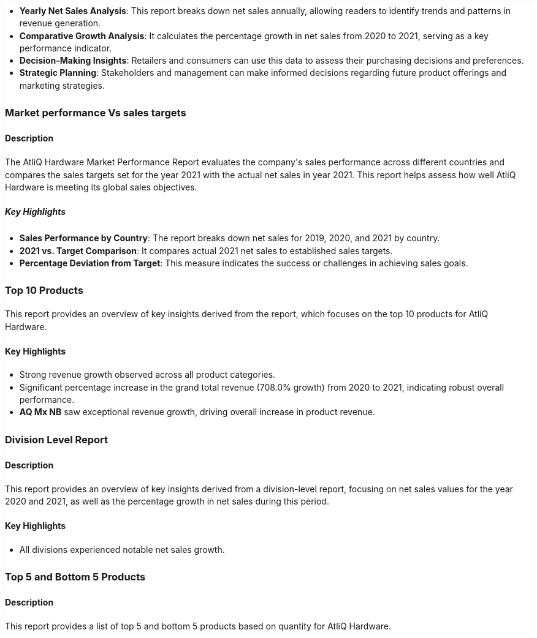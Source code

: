 - **Yearly Net Sales Analysis**: This report breaks down net sales annually, allowing readers to identify trends and patterns in revenue generation.
- **Comparative Growth Analysis**: It calculates the percentage growth in net sales from 2020 to 2021, serving as a key performance indicator.
- **Decision-Making Insights**: Retailers and consumers can use this data to assess their purchasing decisions and preferences.
- **Strategic Planning**: Stakeholders and management can make informed decisions regarding future product offerings and marketing strategies.

### Market performance Vs sales targets

#### Description

The AtliQ Hardware Market Performance Report evaluates the company's sales performance across different countries and compares the sales targets set for the year 2021 with the actual net sales in year 2021. This report helps assess how well AtliQ Hardware is meeting its global sales objectives.

##### Key Highlights

- **Sales Performance by Country**: The report breaks down net sales for 2019, 2020, and 2021 by country.
- **2021 vs. Target Comparison**: It compares actual 2021 net sales to established sales targets.
- **Percentage Deviation from Target**: This measure indicates the success or challenges in achieving sales goals.

### Top 10 Products

This report provides an overview of key insights derived from the report, which focuses on the top 10 products for AtliQ Hardware.

#### Key Highlights

- Strong revenue growth observed across all product categories.
- Significant percentage increase in the grand total revenue (708.0% growth) from 2020 to 2021, indicating robust overall performance.
- **AQ Mx NB** saw exceptional revenue growth, driving overall increase in product revenue.

### Division Level Report

#### Description

This report provides an overview of key insights derived from a division-level report, focusing on net sales values for the year 2020 and 2021, as well as the percentage growth in net sales during this period.

#### Key Highlights

- All divisions experienced notable net sales growth.

### Top 5 and Bottom 5 Products

#### Description

This report provides a list of top 5 and bottom 5 products based on quantity for AtliQ Hardware.
